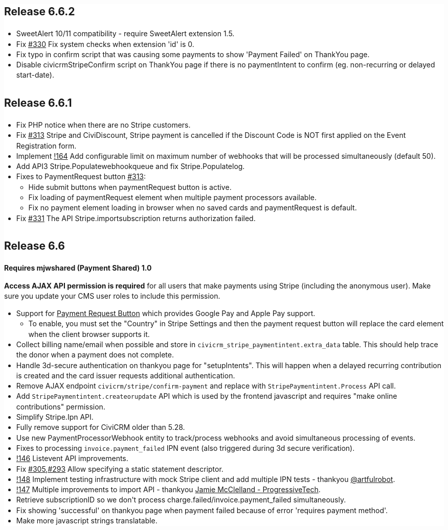## Release 6.6.2

* SweetAlert 10/11 compatibility - require SweetAlert extension 1.5.
* Fix [#330](https://lab.civicrm.org/extensions/stripe/-/issues/330) Fix system checks when extension 'id' is 0.
* Fix typo in confirm script that was causing some payments to show 'Payment Failed' on ThankYou page.
* Disable civicrmStripeConfirm script on ThankYou page if there is no paymentIntent to confirm (eg. non-recurring or delayed start-date).

## Release 6.6.1

* Fix PHP notice when there are no Stripe customers.
* Fix [#313](https://lab.civicrm.org/extensions/stripe/-/issues/315) Stripe and CiviDiscount, Stripe payment is cancelled if the Discount Code is NOT first applied on the Event Registration form.
* Implement [!164](https://lab.civicrm.org/extensions/stripe/-/merge_requests/164) Add configurable limit on maximum number of webhooks that will be processed simultaneously (default 50).
* Add API3 Stripe.Populatewebhookqueue and fix Stripe.Populatelog.
* Fixes to PaymentRequest button [#313](https://lab.civicrm.org/extensions/stripe/-/issues/313):
    * Hide submit buttons when paymentRequest button is active.
    * Fix loading of paymentRequest element when multiple payment processors available.
    * Fix no payment element loading in browser when no saved cards and paymentRequest is default.
* Fix [#331](https://lab.civicrm.org/extensions/stripe/-/issues/331) The API Stripe.importsubscription returns authorization failed.

## Release 6.6
**Requires mjwshared (Payment Shared) 1.0**

**Access AJAX API permission is required** for all users that make payments using Stripe (including the anonymous user).
Make sure you update your CMS user roles to include this permission.

* Support for [Payment Request Button](https://stripe.com/docs/stripe-js/elements/payment-request-button) which provides Google Pay and Apple Pay support.
    * To enable, you must set the "Country" in Stripe Settings and then the payment request button will replace the card element when the client browser supports it.
* Collect billing name/email when possible and store in `civicrm_stripe_paymentintent.extra_data` table. This should help trace the donor when a payment does not complete.
* Handle 3d-secure authentication on thankyou page for "setupIntents". This will happen when a delayed recurring contribution is created and the card issuer requests additional authentication.
* Remove AJAX endpoint `civicrm/stripe/confirm-payment` and replace with `StripePaymentintent.Process` API call.
* Add `StripePaymentintent.createorupdate` API which is used by the frontend javascript and requires "make online contributions" permission.
* Simplify Stripe.Ipn API.
* Fully remove support for CiviCRM older than 5.28.
* Use new PaymentProcessorWebhook entity to track/process webhooks and avoid simultaneous processing of events.
* Fixes to processing `invoice.payment_failed` IPN event (also triggered during 3d secure verification).
* [!146](https://lab.civicrm.org/extensions/stripe/-/merge_requests/146) Listevent API improvements.
* Fix [#305](https://lab.civicrm.org/extensions/stripe/-/issues/305),[#293](https://lab.civicrm.org/extensions/stripe/-/issues/293) Allow specifying a static statement descriptor.
* [!148](https://lab.civicrm.org/extensions/stripe/-/merge_requests/148) Implement testing infrastructure with mock Stripe client and add multiple IPN tests - thankyou [@artfulrobot](https://artfulrobot.uk/).
* [!147](https://lab.civicrm.org/extensions/stripe/-/merge_requests/147) Multiple improvements to import API - thankyou [Jamie McClelland - ProgressiveTech](https://progressivetech.org/).
* Retrieve subscriptionID so we don't process charge.failed/invoice.payment_failed simultaneously.
* Fix showing 'successful' on thankyou page when payment failed because of error 'requires payment method'.
* Make more javascript strings translatable.